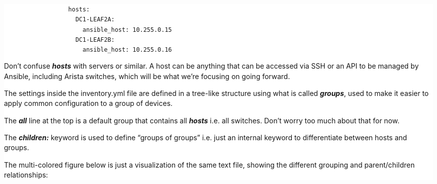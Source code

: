 ```
                  hosts:
                    DC1-LEAF2A:
                      ansible_host: 10.255.0.15
                    DC1-LEAF2B:
                      ansible_host: 10.255.0.16
```

Don’t confuse ***hosts*** with servers or similar. A host can be anything that can be accessed via SSH or an API to be managed by Ansible,
including Arista switches, which will be what we’re focusing on going forward.

The settings inside the inventory.yml file are defined in a tree-like structure using what is called ***groups***,
used to make it easier to apply common configuration to a group of devices.

The ***all*** line at the top is a default group that contains all ***hosts*** i.e. all switches. Don’t worry too much about that for now.

The ***children:*** keyword is used to define “groups of groups” i.e. just an internal keyword to differentiate between hosts and groups.

The multi-colored figure below is just a visualization of the same text file, showing the different grouping and parent/children relationships:
